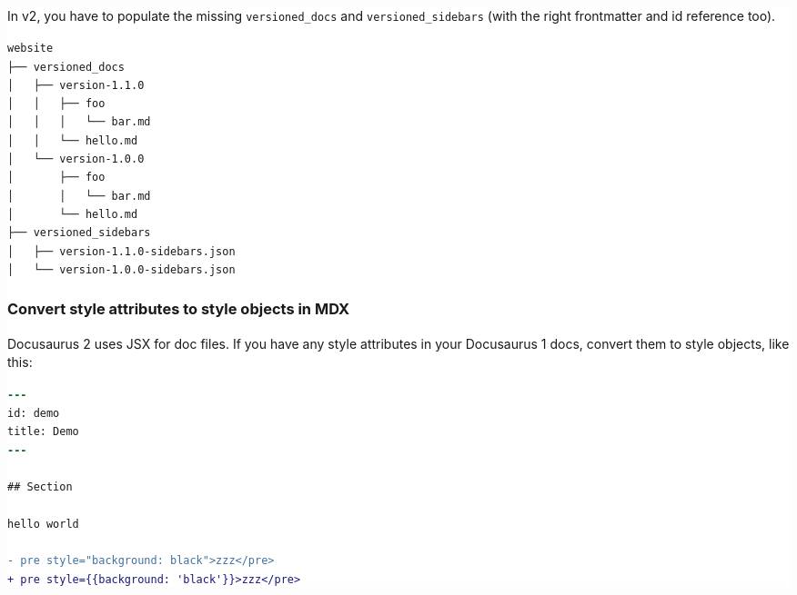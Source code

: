 In v2, you have to populate the missing `versioned_docs` and `versioned_sidebars` (with the right frontmatter and id reference too).

```shell {3-5,12}
website
├── versioned_docs
│   ├── version-1.1.0
│   │   ├── foo
│   │   │   └── bar.md
│   │   └── hello.md
│   └── version-1.0.0
│       ├── foo
│       │   └── bar.md
│       └── hello.md
├── versioned_sidebars
│   ├── version-1.1.0-sidebars.json
│   └── version-1.0.0-sidebars.json
```

### Convert style attributes to style objects in MDX

Docusaurus 2 uses JSX for doc files. If you have any style attributes in your Docusaurus 1 docs, convert them to style objects, like this:

```diff
---
id: demo
title: Demo
---

## Section

hello world

- pre style="background: black">zzz</pre>
+ pre style={{background: 'black'}}>zzz</pre>
```
